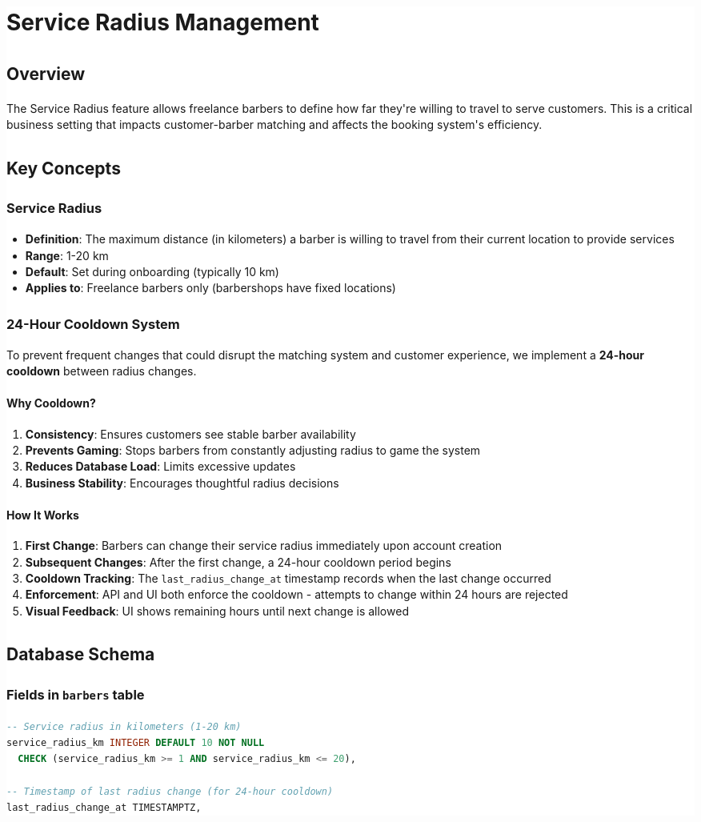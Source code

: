# Service Radius Management

## Overview

The Service Radius feature allows freelance barbers to define how far they're willing to travel to serve customers. This is a critical business setting that impacts customer-barber matching and affects the booking system's efficiency.

## Key Concepts

### Service Radius
- **Definition**: The maximum distance (in kilometers) a barber is willing to travel from their current location to provide services
- **Range**: 1-20 km
- **Default**: Set during onboarding (typically 10 km)
- **Applies to**: Freelance barbers only (barbershops have fixed locations)

### 24-Hour Cooldown System

To prevent frequent changes that could disrupt the matching system and customer experience, we implement a **24-hour cooldown** between radius changes.

#### Why Cooldown?

1. **Consistency**: Ensures customers see stable barber availability
2. **Prevents Gaming**: Stops barbers from constantly adjusting radius to game the system
3. **Reduces Database Load**: Limits excessive updates
4. **Business Stability**: Encourages thoughtful radius decisions

#### How It Works

1. **First Change**: Barbers can change their service radius immediately upon account creation
2. **Subsequent Changes**: After the first change, a 24-hour cooldown period begins
3. **Cooldown Tracking**: The `last_radius_change_at` timestamp records when the last change occurred
4. **Enforcement**: API and UI both enforce the cooldown - attempts to change within 24 hours are rejected
5. **Visual Feedback**: UI shows remaining hours until next change is allowed

## Database Schema

### Fields in `barbers` table

```sql
-- Service radius in kilometers (1-20 km)
service_radius_km INTEGER DEFAULT 10 NOT NULL
  CHECK (service_radius_km >= 1 AND service_radius_km <= 20),

-- Timestamp of last radius change (for 24-hour cooldown)
last_radius_change_at TIMESTAMPTZ,
```
